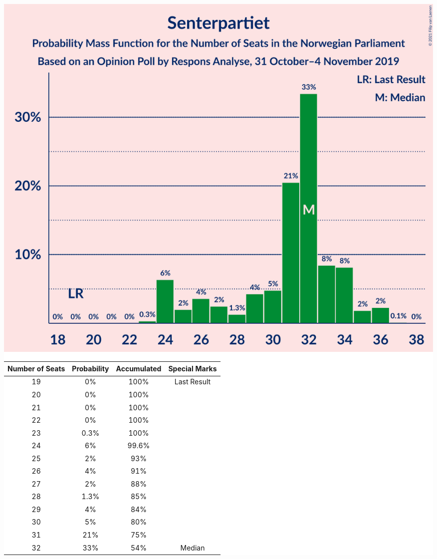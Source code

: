 ![Graph with seats probability mass function not yet produced](2019-11-04-ResponsAnalyse-seats-pmf-senterpartiet.png "Seats Probability Mass Function")

| Number of Seats | Probability | Accumulated | Special Marks |
|:---------------:|:-----------:|:-----------:|:-------------:|
| 19 | 0% | 100% | Last Result |
| 20 | 0% | 100% |  |
| 21 | 0% | 100% |  |
| 22 | 0% | 100% |  |
| 23 | 0.3% | 100% |  |
| 24 | 6% | 99.6% |  |
| 25 | 2% | 93% |  |
| 26 | 4% | 91% |  |
| 27 | 2% | 88% |  |
| 28 | 1.3% | 85% |  |
| 29 | 4% | 84% |  |
| 30 | 5% | 80% |  |
| 31 | 21% | 75% |  |
| 32 | 33% | 54% | Median |